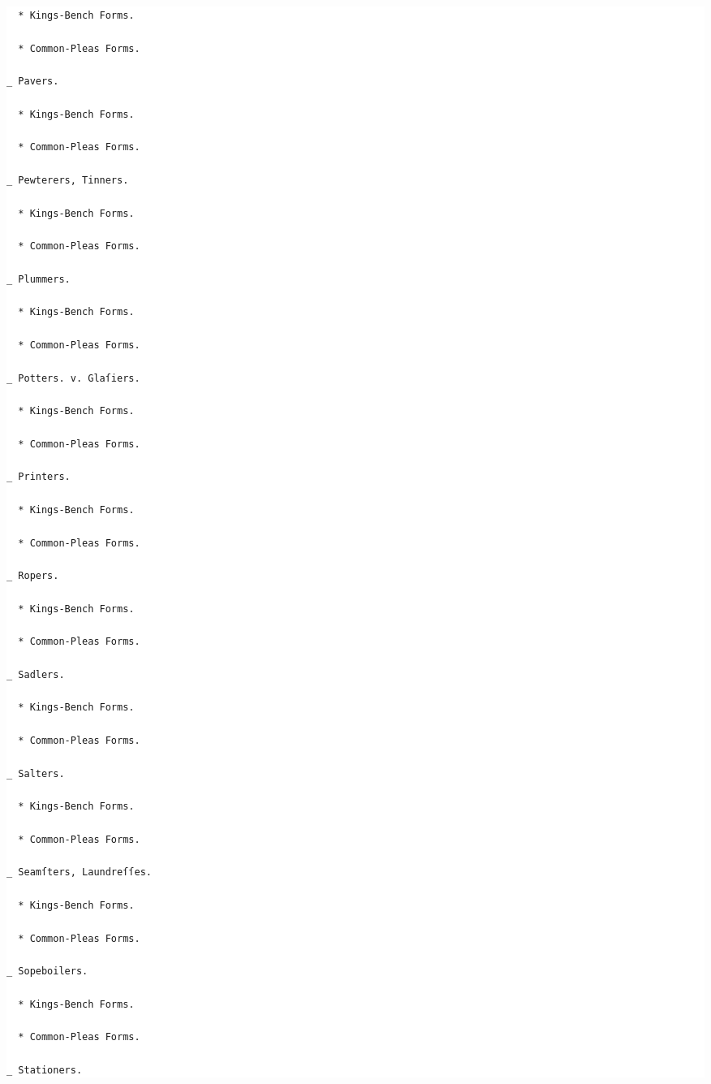       * Kings-Bench Forms.

      * Common-Pleas Forms.

    _ Pavers.

      * Kings-Bench Forms.

      * Common-Pleas Forms.

    _ Pewterers, Tinners.

      * Kings-Bench Forms.

      * Common-Pleas Forms.

    _ Plummers.

      * Kings-Bench Forms.

      * Common-Pleas Forms.

    _ Potters. v. Glaſiers.

      * Kings-Bench Forms.

      * Common-Pleas Forms.

    _ Printers.

      * Kings-Bench Forms.

      * Common-Pleas Forms.

    _ Ropers.

      * Kings-Bench Forms.

      * Common-Pleas Forms.

    _ Sadlers.

      * Kings-Bench Forms.

      * Common-Pleas Forms.

    _ Salters.

      * Kings-Bench Forms.

      * Common-Pleas Forms.

    _ Seamſters, Laundreſſes.

      * Kings-Bench Forms.

      * Common-Pleas Forms.

    _ Sopeboilers.

      * Kings-Bench Forms.

      * Common-Pleas Forms.

    _ Stationers.
